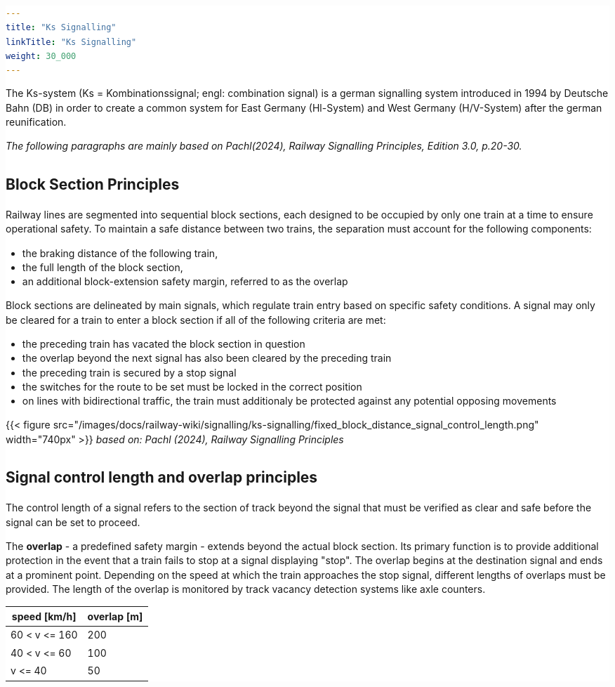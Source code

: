 ```yaml
---
title: "Ks Signalling"
linkTitle: "Ks Signalling"
weight: 30_000
---
```


The Ks-system (Ks = Kombinationssignal; engl: combination signal) is a german signalling system introduced in 1994 by Deutsche Bahn (DB) in order to create a common system for East Germany (Hl-System) and West Germany (H/V-System) after the german reunification.


*The following paragraphs are mainly based on Pachl(2024), Railway Signalling Principles, Edition 3.0, p.20-30.*

## Block Section Principles
Railway lines are segmented into sequential block sections, each designed to be occupied by only one train at a time to ensure operational safety.
To maintain a safe distance between two trains, the separation must account for the following components:

- the braking distance of the following train,
- the full length of the block section,
- an additional block-extension safety margin, referred to as the overlap

Block sections are delineated by main signals, which regulate train entry based on specific safety conditions. A signal may only be cleared for a train to enter a block section if all of the following criteria are met:

- the preceding train has vacated the block section in question
- the overlap beyond the next signal has also been cleared by the preceding train
- the preceding train is secured by a stop signal
- the switches for the route to be set must be locked in the correct position
- on lines with bidirectional traffic, the train must additionaly be protected against any potential opposing movements

{{< figure src="/images/docs/railway-wiki/signalling/ks-signalling/fixed_block_distance_signal_control_length.png" width="740px" >}}
*based on: Pachl (2024), Railway Signalling Principles*

## Signal control length and overlap principles
The control length of a signal refers to the section of track beyond the signal that must be verified as clear and safe before the signal can be set to proceed.

The **overlap** - a predefined safety margin - extends beyond the actual block section. Its primary function is to provide additional protection in the event that a train fails to stop at a signal displaying "stop". The overlap begins at the destination signal and ends at a prominent point. Depending on the speed at which the train approaches the stop signal, different lengths of overlaps must be provided. The length of the overlap is monitored by track vacancy detection systems like axle counters.

| speed [km/h] | overlap [m] | 
|-----------|-----------|
| 60 < v <= 160 | 200 |
| 40 < v <= 60 | 100 |
| v <= 40 | 50 |
